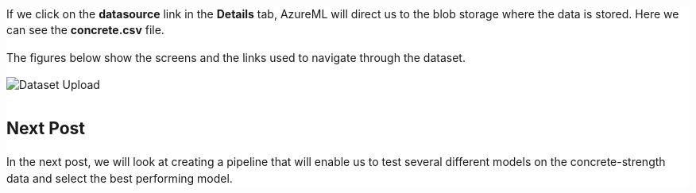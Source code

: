 If we click on the **datasource** link in the **Details** tab, AzureML will direct us to the blob storage where the data is stored. Here we can see the **concrete.csv** file.

The figures below show the screens and the links used to navigate through the dataset.

![Dataset Upload](/post/img/azureml_pipeline_introduction_dataset_upload.jpg)

## Next Post

In the next post, we will look at creating a pipeline that will enable us to test several different models on the concrete-strength data and select the best performing model.
